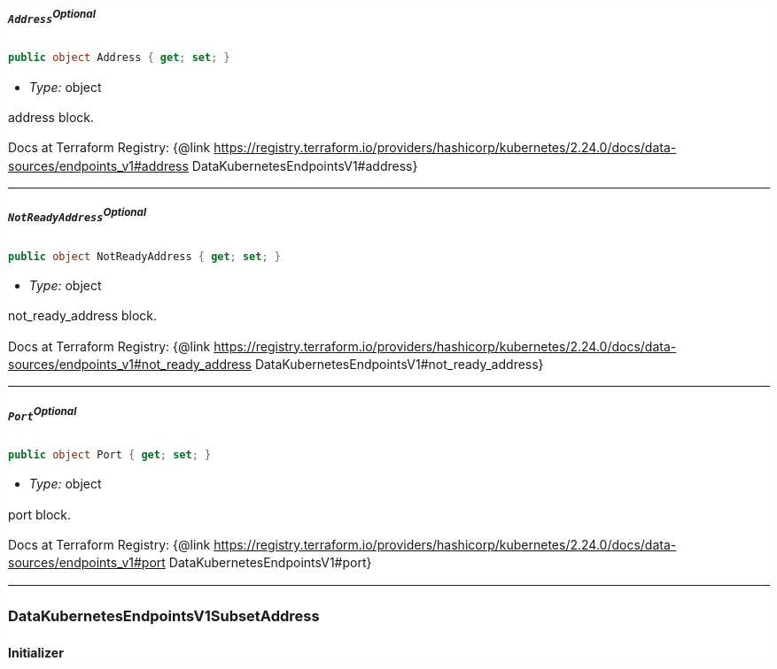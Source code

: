 
##### `Address`<sup>Optional</sup> <a name="Address" id="@cdktf/provider-kubernetes.dataKubernetesEndpointsV1.DataKubernetesEndpointsV1Subset.property.address"></a>

```csharp
public object Address { get; set; }
```

- *Type:* object

address block.

Docs at Terraform Registry: {@link https://registry.terraform.io/providers/hashicorp/kubernetes/2.24.0/docs/data-sources/endpoints_v1#address DataKubernetesEndpointsV1#address}

---

##### `NotReadyAddress`<sup>Optional</sup> <a name="NotReadyAddress" id="@cdktf/provider-kubernetes.dataKubernetesEndpointsV1.DataKubernetesEndpointsV1Subset.property.notReadyAddress"></a>

```csharp
public object NotReadyAddress { get; set; }
```

- *Type:* object

not_ready_address block.

Docs at Terraform Registry: {@link https://registry.terraform.io/providers/hashicorp/kubernetes/2.24.0/docs/data-sources/endpoints_v1#not_ready_address DataKubernetesEndpointsV1#not_ready_address}

---

##### `Port`<sup>Optional</sup> <a name="Port" id="@cdktf/provider-kubernetes.dataKubernetesEndpointsV1.DataKubernetesEndpointsV1Subset.property.port"></a>

```csharp
public object Port { get; set; }
```

- *Type:* object

port block.

Docs at Terraform Registry: {@link https://registry.terraform.io/providers/hashicorp/kubernetes/2.24.0/docs/data-sources/endpoints_v1#port DataKubernetesEndpointsV1#port}

---

### DataKubernetesEndpointsV1SubsetAddress <a name="DataKubernetesEndpointsV1SubsetAddress" id="@cdktf/provider-kubernetes.dataKubernetesEndpointsV1.DataKubernetesEndpointsV1SubsetAddress"></a>

#### Initializer <a name="Initializer" id="@cdktf/provider-kubernetes.dataKubernetesEndpointsV1.DataKubernetesEndpointsV1SubsetAddress.Initializer"></a>
